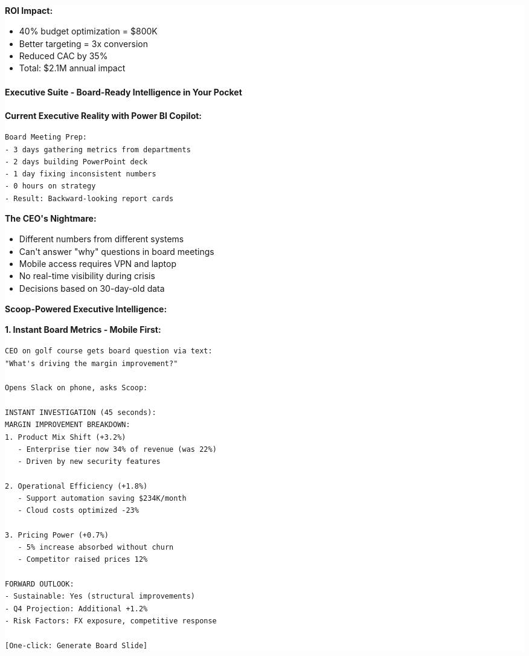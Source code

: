 **ROI Impact:**
- 40% budget optimization = $800K
- Better targeting = 3x conversion
- Reduced CAC by 35%
- Total: $2.1M annual impact

#### Executive Suite - Board-Ready Intelligence in Your Pocket

**Current Executive Reality with Power BI Copilot:**
```
Board Meeting Prep:
- 3 days gathering metrics from departments
- 2 days building PowerPoint deck
- 1 day fixing inconsistent numbers
- 0 hours on strategy
- Result: Backward-looking report cards
```

**The CEO's Nightmare:**
- Different numbers from different systems
- Can't answer "why" questions in board meetings
- Mobile access requires VPN and laptop
- No real-time visibility during crisis
- Decisions based on 30-day-old data

**Scoop-Powered Executive Intelligence:**

**1. Instant Board Metrics - Mobile First:**
```
CEO on golf course gets board question via text:
"What's driving the margin improvement?"

Opens Slack on phone, asks Scoop:

INSTANT INVESTIGATION (45 seconds):
MARGIN IMPROVEMENT BREAKDOWN:
1. Product Mix Shift (+3.2%)
   - Enterprise tier now 34% of revenue (was 22%)
   - Driven by new security features
   
2. Operational Efficiency (+1.8%)
   - Support automation saving $234K/month
   - Cloud costs optimized -23%
   
3. Pricing Power (+0.7%)
   - 5% increase absorbed without churn
   - Competitor raised prices 12%

FORWARD OUTLOOK:
- Sustainable: Yes (structural improvements)
- Q4 Projection: Additional +1.2% 
- Risk Factors: FX exposure, competitive response

[One-click: Generate Board Slide]
```
